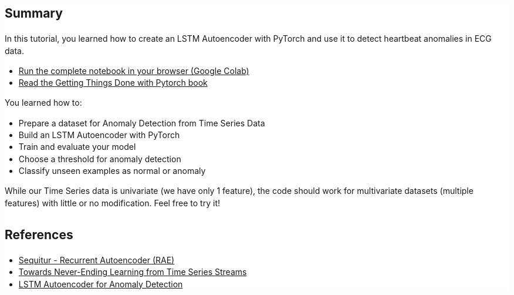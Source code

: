 ## Summary

In this tutorial, you learned how to create an LSTM Autoencoder with PyTorch and use it to detect heartbeat anomalies in ECG data.

- [Run the complete notebook in your browser (Google Colab)](https://colab.research.google.com/drive/1_J2MrBSvsJfOcVmYAN2-WSp36BtsFZCa)
- [Read the Getting Things Done with Pytorch book](https://github.com/curiousily/Getting-Things-Done-with-Pytorch)

You learned how to:

- Prepare a dataset for Anomaly Detection from Time Series Data
- Build an LSTM Autoencoder with PyTorch
- Train and evaluate your model
- Choose a threshold for anomaly detection
- Classify unseen examples as normal or anomaly

While our Time Series data is univariate (we have only 1 feature), the code should work for multivariate datasets (multiple features) with little or no modification. Feel free to try it!

## References

- [Sequitur - Recurrent Autoencoder (RAE)](https://github.com/shobrook/sequitur)
- [Towards Never-Ending Learning from Time Series Streams](https://www.cs.ucr.edu/~eamonn/neverending.pdf)
- [LSTM Autoencoder for Anomaly Detection](https://towardsdatascience.com/lstm-autoencoder-for-anomaly-detection-e1f4f2ee7ccf)
